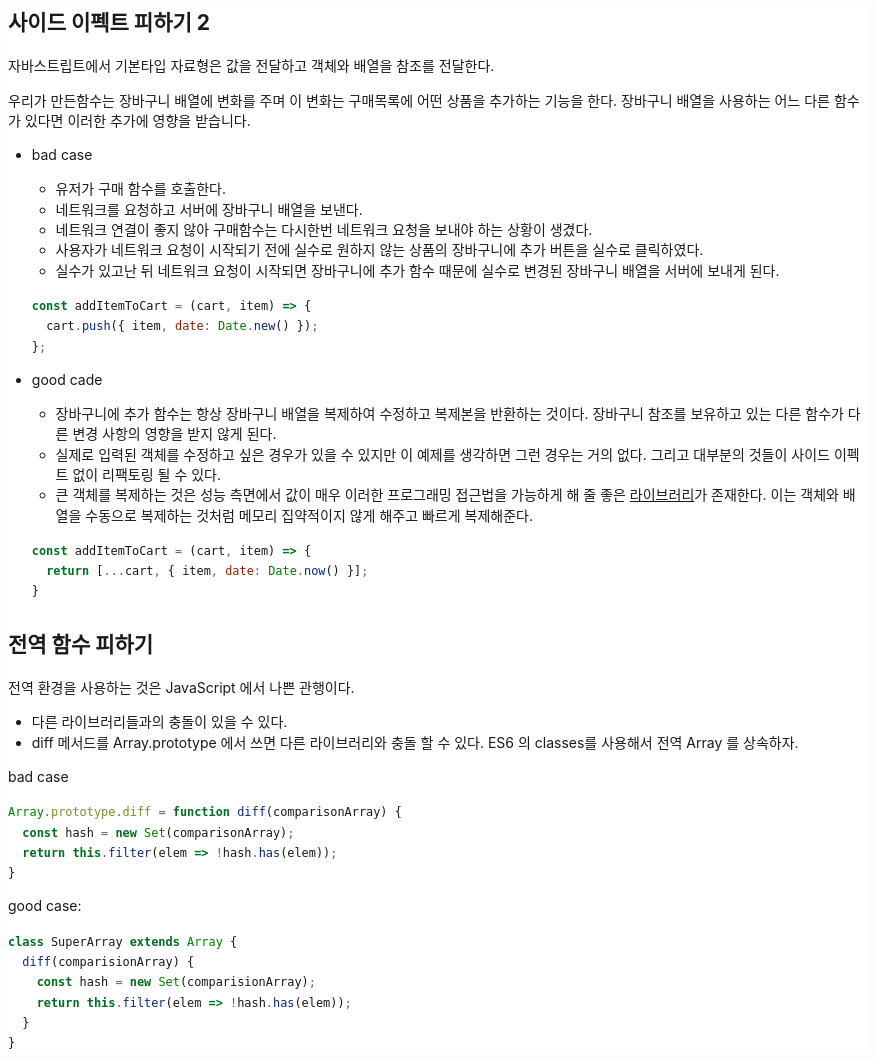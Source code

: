 ## 사이드 이펙트 피하기 2
자바스트립트에서 기본타입 자료형은 값을 전달하고 객체와 배열을 참조를 전달한다.

우리가 만든함수는 장바구니 배열에 변화를 주며 이 변화는 구매목록에 어떤 상품을 추가하는 기능을 한다. 
장바구니 배열을 사용하는 어느 다른 함수가 있다면 이러한 추가에 영향을 받습니다. 

* bad case
    * 유저가 구매 함수를 호출한다.
    * 네트워크를 요청하고 서버에 장바구니 배열을 보낸다.
    * 네트워크 연결이 좋지 않아 구매함수는 다시한번 네트워크 요청을 보내야 하는 상황이 생겼다. 
    * 사용자가 네트워크 요청이 시작되기 전에 실수로 원하지 않는 상품의 장바구니에 추가 버튼을 실수로 클릭하였다. 
    * 실수가 있고난 뒤 네트워크 요청이 시작되면 장바구니에 추가 함수 때문에 실수로 변경된 장바구니 배열을 서버에 보내게 된다. 
    ```javascript
    const addItemToCart = (cart, item) => {
      cart.push({ item, date: Date.new() });
    };
    ```
    
* good cade
    *  장바구니에 추가 함수는 항상 장바구니 배열을 복제하여 수정하고 복제본을 반환하는 것이다. 
    장바구니 참조를 보유하고 있는 다른 함수가 다른 변경 사항의 영향을 받지 않게 된다.
    * 실제로 입력된 객체를 수정하고 싶은 경우가 있을 수 있지만 이 예제를 생각하면 그런 경우는 거의 없다. 그리고 대부분의 것들이 사이드 이펙트 없이 리팩토링 될 수 있다.
    * 큰 객체를 복제하는 것은 성능 측면에서 값이 매우 이러한 프로그래밍 접근법을 가능하게 해 줄 좋은 [라이브러리](https://immutable-js.github.io/immutable-js/)가 존재한다.
    이는 객체와 배열을 수동으로 복제하는 것처럼 메모리 집약적이지 않게 해주고 빠르게 복제해준다.
    ```javascript
    const addItemToCart = (cart, item) => {
      return [...cart, { item, date: Date.now() }];
    }
    ```

## 전역 함수 피하기
전역 환경을 사용하는 것은 JavaScript 에서 나쁜 관행이다.
* 다른 라이브러리들과의 충돌이 있을 수 있다.
* diff 메서드를 Array.prototype 에서 쓰면 다른 라이브러리와 충돌 할 수 있다. 
ES6 의 classes를 사용해서 전역 Array 를 상속하자.

bad case
```javascript
Array.prototype.diff = function diff(comparisonArray) {
  const hash = new Set(comparisonArray);
  return this.filter(elem => !hash.has(elem));
}
```

good case:
```javascript
class SuperArray extends Array {
  diff(comparisionArray) {
    const hash = new Set(comparisionArray);
    return this.filter(elem => !hash.has(elem));
  }
}
```
